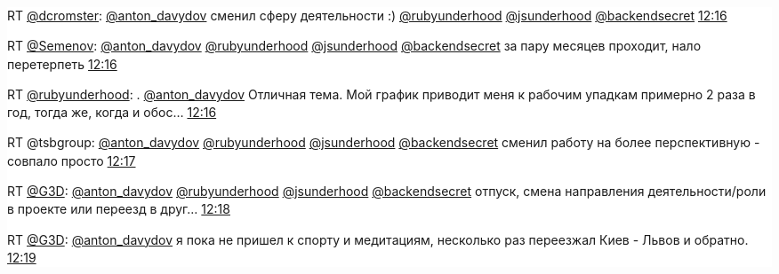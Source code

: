 <div class="tweet">

RT [@dcromster](https://twitter.com/dcromster "Roman Milovskiy"): [@anton\_davydov](https://twitter.com/anton_davydov "Davy Dovanton") сменил сферу деятельности :\) [@rubyunderhood](https://twitter.com/rubyunderhood "Ruby Разработчик") [@jsunderhood](https://twitter.com/jsunderhood "Разработчик") [@backendsecret](https://twitter.com/backendsecret "Разработчик Бэкенда")
 <a class="tweet__time" href="https://twitter.com/jsunderhood/status/618755556371767296">12:16</a>

</div>

<div class="tweet">

RT [@Semenov](https://twitter.com/Semenov "Мистер Робот"): [@anton\_davydov](https://twitter.com/anton_davydov "Davy Dovanton") [@rubyunderhood](https://twitter.com/rubyunderhood "Ruby Разработчик") [@jsunderhood](https://twitter.com/jsunderhood "Разработчик") [@backendsecret](https://twitter.com/backendsecret "Разработчик Бэкенда") за пару месяцев проходит, нало перетерпеть
 <a class="tweet__time" href="https://twitter.com/jsunderhood/status/618755589095747584">12:16</a>

</div>

<div class="tweet">

RT [@rubyunderhood](https://twitter.com/rubyunderhood "Ruby Разработчик"): . [@anton\_davydov](https://twitter.com/anton_davydov "Davy Dovanton") Отличная тема. Мой график приводит меня к рабочим упадкам примерно 2 раза в год, тогда же, когда и обос…
 <a class="tweet__time" href="https://twitter.com/jsunderhood/status/618755622855659520">12:16</a>

</div>

<div class="tweet">

RT @tsbgroup: [@anton\_davydov](https://twitter.com/anton_davydov "Davy Dovanton") [@rubyunderhood](https://twitter.com/rubyunderhood "Ruby Разработчик") [@jsunderhood](https://twitter.com/jsunderhood "Разработчик") [@backendsecret](https://twitter.com/backendsecret "Разработчик Бэкенда") сменил работу на более перспективную - совпало просто
 <a class="tweet__time" href="https://twitter.com/jsunderhood/status/618755663460728833">12:17</a>

</div>

<div class="tweet">

RT [@G3D](https://twitter.com/G3D "Bohdan V."): [@anton\_davydov](https://twitter.com/anton_davydov "Davy Dovanton") [@rubyunderhood](https://twitter.com/rubyunderhood "Ruby Разработчик") [@jsunderhood](https://twitter.com/jsunderhood "Разработчик") [@backendsecret](https://twitter.com/backendsecret "Разработчик Бэкенда") отпуск, смена направления деятельности/роли в проекте или переезд в друг…
 <a class="tweet__time" href="https://twitter.com/jsunderhood/status/618755987089006592">12:18</a>

</div>

<div class="tweet">

RT [@G3D](https://twitter.com/G3D "Bohdan V."): [@anton\_davydov](https://twitter.com/anton_davydov "Davy Dovanton") я пока не пришел к спорту и медитациям, несколько раз переезжал Киев - Львов и обратно.
 <a class="tweet__time" href="https://twitter.com/jsunderhood/status/618756339683172352">12:19</a>

</div>

<div class="tweet">
